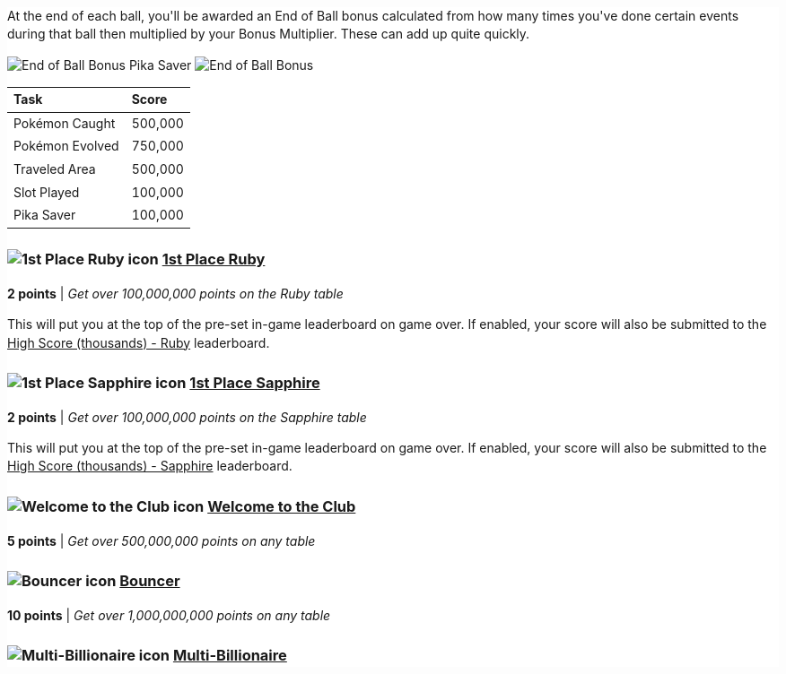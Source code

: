At the end of each ball, you'll be awarded an End of Ball bonus calculated from how many times you've done certain events during that ball then multiplied by your Bonus Multiplier. These can add up quite quickly.

![End of Ball Bonus Pika Saver](https://i.imgur.com/VdkRkc4.png) ![End of Ball Bonus](https://i.imgur.com/sZId2D7.png)

|**Task**|**Score**|
|:--|:--|
|Pokémon Caught|500,000|
|Pokémon Evolved|750,000|
|Traveled Area|500,000|
|Slot Played|100,000|
|Pika Saver|100,000|

### ![1st Place Ruby icon](https://media.retroachievements.org/Badge/21142.png) [1st Place Ruby](https://retroachievements.org/achievement/4307)

**2 points** | _Get over 100,000,000 points on the Ruby table_

This will put you at the top of the pre-set in-game leaderboard on game over. If enabled, your score will also be submitted to the [High Score (thousands) - Ruby](https://retroachievements.org/leaderboardinfo.php?i=721) leaderboard.

### ![1st Place Sapphire icon](https://media.retroachievements.org/Badge/21143.png) [1st Place Sapphire](https://retroachievements.org/achievement/4308)

**2 points** | _Get over 100,000,000 points on the Sapphire table_

This will put you at the top of the pre-set in-game leaderboard on game over. If enabled, your score will also be submitted to the [High Score (thousands) - Sapphire](https://retroachievements.org/leaderboardinfo.php?i=722) leaderboard.

### ![Welcome to the Club icon](https://media.retroachievements.org/Badge/21305.png) [Welcome to the Club](https://retroachievements.org/achievement/21348)

**5 points** | _Get over 500,000,000 points on any table_

### ![Bouncer icon](https://media.retroachievements.org/Badge/21306.png) [Bouncer](https://retroachievements.org/achievement/21349)

**10 points** | _Get over 1,000,000,000 points on any table_

### ![Multi-Billionaire icon](https://media.retroachievements.org/Badge/21307.png) [Multi-Billionaire](https://retroachievements.org/achievement/21350)
